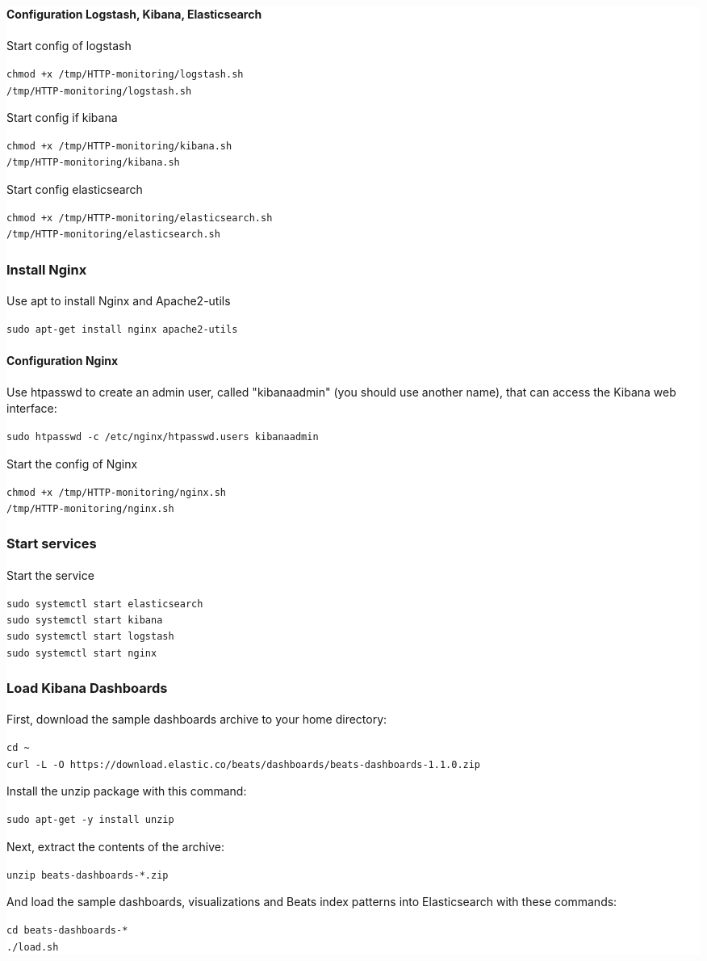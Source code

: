 #### Configuration Logstash, Kibana, Elasticsearch

Start config of logstash
```
chmod +x /tmp/HTTP-monitoring/logstash.sh
/tmp/HTTP-monitoring/logstash.sh
```
Start config if kibana
```
chmod +x /tmp/HTTP-monitoring/kibana.sh
/tmp/HTTP-monitoring/kibana.sh
```
Start config elasticsearch
```
chmod +x /tmp/HTTP-monitoring/elasticsearch.sh
/tmp/HTTP-monitoring/elasticsearch.sh
```

### Install Nginx
Use apt to install Nginx and Apache2-utils
```
sudo apt-get install nginx apache2-utils
```

#### Configuration Nginx


Use htpasswd to create an admin user, called "kibanaadmin" (you should use another name), that can access the Kibana web interface:
```
sudo htpasswd -c /etc/nginx/htpasswd.users kibanaadmin
```

Start the config of Nginx
```
chmod +x /tmp/HTTP-monitoring/nginx.sh
/tmp/HTTP-monitoring/nginx.sh
```


### Start services
Start the service
```
sudo systemctl start elasticsearch
sudo systemctl start kibana
sudo systemctl start logstash
sudo systemctl start nginx
```
### Load Kibana Dashboards

First, download the sample dashboards archive to your home directory:
```
cd ~
curl -L -O https://download.elastic.co/beats/dashboards/beats-dashboards-1.1.0.zip
```
Install the unzip package with this command:
```
sudo apt-get -y install unzip
```
Next, extract the contents of the archive:
```
unzip beats-dashboards-*.zip
```
And load the sample dashboards, visualizations and Beats index patterns into Elasticsearch with these commands:
```
cd beats-dashboards-*
./load.sh
```